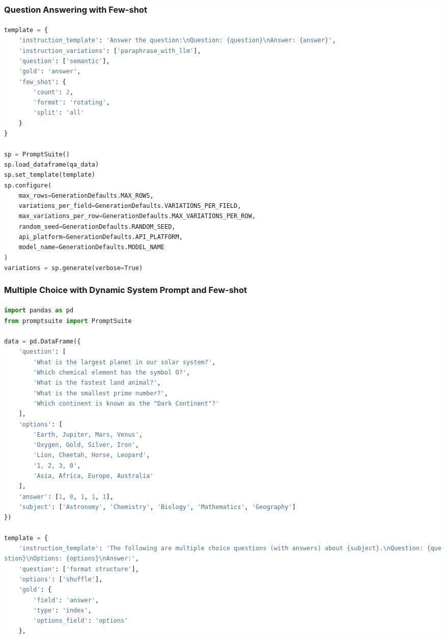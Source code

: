 ### Question Answering with Few-shot

```python
template = {
    'instruction_template': 'Answer the question:\nQuestion: {question}\nAnswer: {answer}',
    'instruction_variations': ['paraphrase_with_llm'],
    'question': ['semantic'],
    'gold': 'answer',
    'few_shot': {
        'count': 2,
        'format': 'rotating',
        'split': 'all'
    }
}

sp = PromptSuite()
sp.load_dataframe(qa_data)
sp.set_template(template)
sp.configure(
    max_rows=GenerationDefaults.MAX_ROWS,
    variations_per_field=GenerationDefaults.VARIATIONS_PER_FIELD,
    max_variations_per_row=GenerationDefaults.MAX_VARIATIONS_PER_ROW,
    random_seed=GenerationDefaults.RANDOM_SEED,
    api_platform=GenerationDefaults.API_PLATFORM,
    model_name=GenerationDefaults.MODEL_NAME
)
variations = sp.generate(verbose=True)
```

### Multiple Choice with Dynamic System Prompt and Few-shot

```python
import pandas as pd
from promptsuite import PromptSuite

data = pd.DataFrame({
    'question': [
        'What is the largest planet in our solar system?',
        'Which chemical element has the symbol O?',
        'What is the fastest land animal?',
        'What is the smallest prime number?',
        'Which continent is known as the "Dark Continent"?'
    ],
    'options': [
        'Earth, Jupiter, Mars, Venus',
        'Oxygen, Gold, Silver, Iron',
        'Lion, Cheetah, Horse, Leopard',
        '1, 2, 3, 0',
        'Asia, Africa, Europe, Australia'
    ],
    'answer': [1, 0, 1, 1, 1],
    'subject': ['Astronomy', 'Chemistry', 'Biology', 'Mathematics', 'Geography']
})

template = {
    'instruction_template': 'The following are multiple choice questions (with answers) about {subject}.\nQuestion: {question}\nOptions: {options}\nAnswer:',
    'question': ['format structure'],
    'options': ['shuffle'],
    'gold': {
        'field': 'answer',
        'type': 'index',
        'options_field': 'options'
    },
```